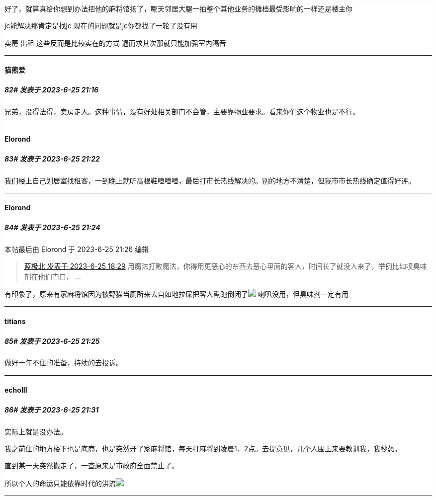 好了，就算真给你想到办法把他的麻将馆扬了，哪天邻居大腿一拍整个其他业务的摊档最受影响的一样还是楼主你

jc能解决那肯定是找jc 现在的问题就是jc你都找了一轮了没有用 

卖房 出租 这些反而是比较实在的方式 退而求其次那就只能加强室内隔音 


*****

####  猫熊爱  
##### 82#       发表于 2023-6-25 21:16

兄弟，没得法得，卖房走人。这种事情，没有好处相关部门不会管，主要靠物业要求。看来你们这个物业也是不行。

*****

####  Elorond  
##### 83#       发表于 2023-6-25 21:22

我们楼上自己划居室找租客，一到晚上就听高根鞋噔噔噔，最后打市长热线解决的。别的地方不清楚，但我市市长热线确定值得好评。


*****

####  Elorond  
##### 84#       发表于 2023-6-25 21:24

 本帖最后由 Elorond 于 2023-6-25 21:26 编辑 
<blockquote><a href="httphttps://bbs.saraba1st.com/2b/forum.php?mod=redirect&amp;goto=findpost&amp;pid=61427541&amp;ptid=2141576" target="_blank">蓝极北 发表于 2023-6-25 18:29</a>
用魔法打败魔法，你得用更恶心的东西去恶心里面的客人，时间长了就没人来了，举例比如喷臭味剂在他们门口， ...</blockquote>
有印象了，原来有家麻将馆因为被野猫当厕所来去自如地拉屎把客人熏跑倒闭了<img src="https://static.saraba1st.com/image/smiley/face2017/067.png" referrerpolicy="no-referrer">
喇叭没用，但臭味剂一定有用

*****

####  titians  
##### 85#       发表于 2023-6-25 21:25

做好一年不住的准备，持续的去投诉。

*****

####  echoIII  
##### 86#       发表于 2023-6-25 21:31

实际上就是没办法。

我之前住的地方楼下也是底商，也是突然开了家麻将馆，每天打麻将到凌晨1、2点。去提意见，几个人围上来要教训我，我秒怂。

直到某一天突然搬走了，一查原来是市政府全面禁止了。

所以个人的命运只能依靠时代的洪流<img src="https://static.saraba1st.com/image/smiley/face2017/001.png" referrerpolicy="no-referrer">


*****
